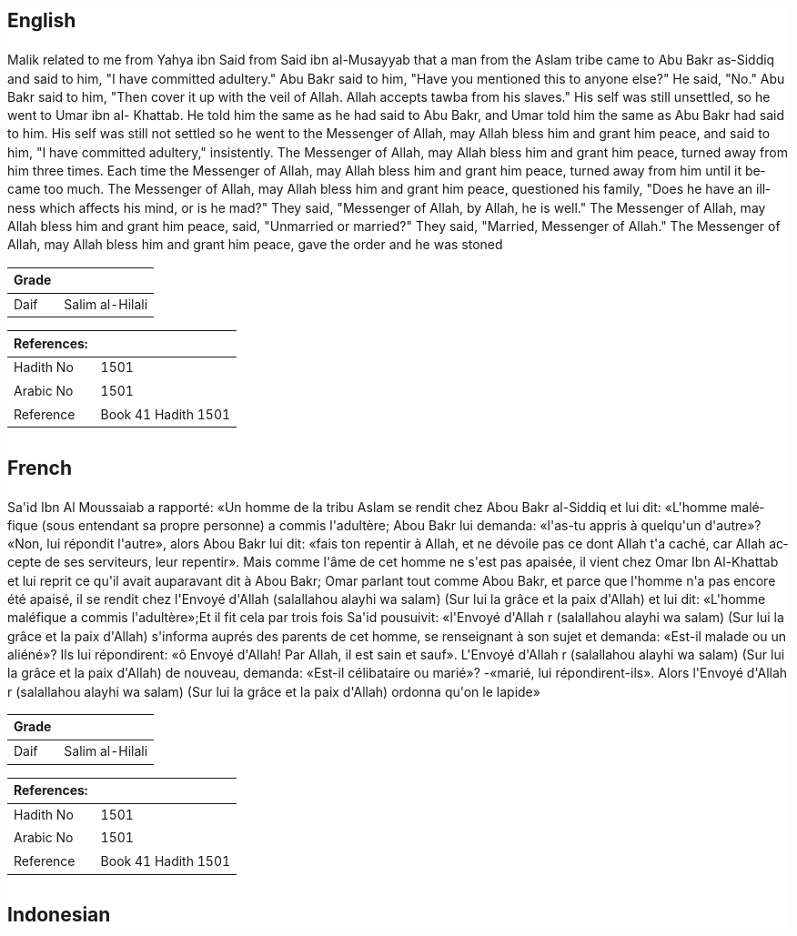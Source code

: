 ## English


<div dir="ltr" lang="en" style={{fontSize:'larger',backgroundColor:'#f8f9fa',padding:20}}>
Malik related to me from Yahya ibn Said from Said ibn al-Musayyab that a man from the Aslam tribe came to Abu Bakr as-Siddiq and said to him, "I have committed adultery." Abu Bakr said to him, "Have you mentioned this to anyone else?" He said, "No." Abu Bakr said to him, "Then cover it up with the veil of Allah. Allah accepts tawba from his slaves." His self was still unsettled, so he went to Umar ibn al- Khattab. He told him the same as he had said to Abu Bakr, and Umar told him the same as Abu Bakr had said to him. His self was still not settled so he went to the Messenger of Allah, may Allah bless him and grant him peace, and said to him, "I have committed adultery," insistently. The Messenger of Allah, may Allah bless him and grant him peace, turned away from him three times. Each time the Messenger of Allah, may Allah bless him and grant him peace, turned away from him until it became too much. The Messenger of Allah, may Allah bless him and grant him peace, questioned his family, "Does he have an illness which affects his mind, or is he mad?" They said, "Messenger of Allah, by Allah, he is well." The Messenger of Allah, may Allah bless him and grant him peace, said, "Unmarried or married?" They said, "Married, Messenger of Allah." The Messenger of Allah, may Allah bless him and grant him peace, gave the order and he was stoned
</div>
<div style={{backgroundColor:'#f8f9fa',padding:20, marginBottom: 10}}><table> <thead> <tr> <th>Grade</th> <th></th> </tr> </thead> <tbody> <tr><td>Daif</td><td>Salim al-Hilali</td></tr></tbody></table><table> <thead> <tr> <th>References:</th> <th></th> </tr> </thead> <tbody><tr><td>Hadith No</td><td>1501</td></tr><tr><td>Arabic No</td><td>1501</td></tr><tr><td>Reference</td><td>Book 41 Hadith 1501</td></tr></tbody></table></div>

## French


<div dir="ltr" lang="fr" style={{fontSize:'larger',backgroundColor:'#f8f9fa',padding:20}}>
Sa'id Ibn Al Moussaiab a rapporté: «Un homme de la tribu Aslam se rendit chez Abou Bakr al-Siddiq et lui dit: «L'homme maléfique (sous entendant sa propre personne) a commis l'adultère; Abou Bakr lui demanda: «l'as-tu appris à quelqu'un d'autre»? «Non, lui répondit l'autre», alors Abou Bakr lui dit: «fais ton repentir à Allah, et ne dévoile pas ce dont Allah t'a caché, car Allah accepte de ses serviteurs, leur repentir». Mais comme l'âme de cet homme ne s'est pas apaisée, il vient chez Omar Ibn Al-Khattab et lui reprit ce qu'il avait auparavant dit à Abou Bakr; Omar parlant tout comme Abou Bakr, et parce que l'homme n'a pas encore été apaisé, il se rendit chez l'Envoyé d'Allah (salallahou alayhi wa salam) (Sur lui la grâce et la paix d'Allah) et lui dit: «L'homme maléfique a commis l'adultère»;Et il fit cela par trois fois Sa'id pousuivit: «l'Envoyé d'Allah r (salallahou alayhi wa salam) (Sur lui la grâce et la paix d'Allah) s'informa auprés des parents de cet homme, se renseignant à son sujet et demanda: «Est-il malade ou un aliéné»? Ils lui répondirent: «ô Envoyé d'Allah! Par Allah, il est sain et sauf». L'Envoyé d'Allah r (salallahou alayhi wa salam) (Sur lui la grâce et la paix d'Allah) de nouveau, demanda: «Est-il célibataire ou marié»? -«marié, lui répondirent-ils». Alors l'Envoyé d'Allah r (salallahou alayhi wa salam) (Sur lui la grâce et la paix d'Allah) ordonna qu'on le lapide»
</div>
<div style={{backgroundColor:'#f8f9fa',padding:20, marginBottom: 10}}><table> <thead> <tr> <th>Grade</th> <th></th> </tr> </thead> <tbody> <tr><td>Daif</td><td>Salim al-Hilali</td></tr></tbody></table><table> <thead> <tr> <th>References:</th> <th></th> </tr> </thead> <tbody><tr><td>Hadith No</td><td>1501</td></tr><tr><td>Arabic No</td><td>1501</td></tr><tr><td>Reference</td><td>Book 41 Hadith 1501</td></tr></tbody></table></div>

## Indonesian
